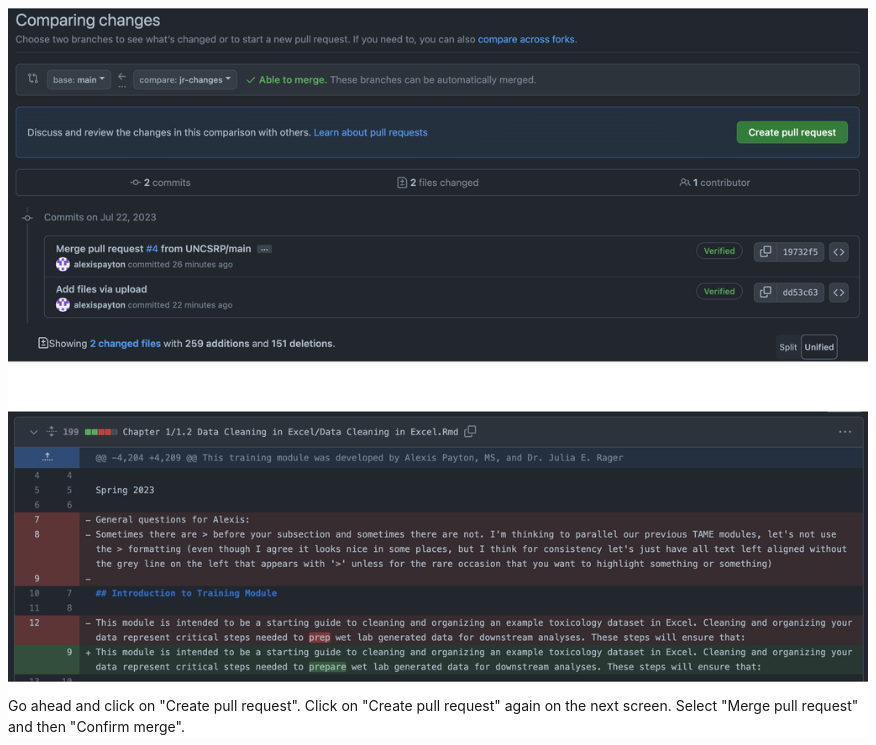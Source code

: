 <img src="Module1_3_Input/Module1_3_Image18.png" width="1238" style="display: block; margin: auto;" />

Go ahead and click on "Create pull request". Click on "Create pull request" again on the next screen. Select "Merge pull request" and then "Confirm merge". 